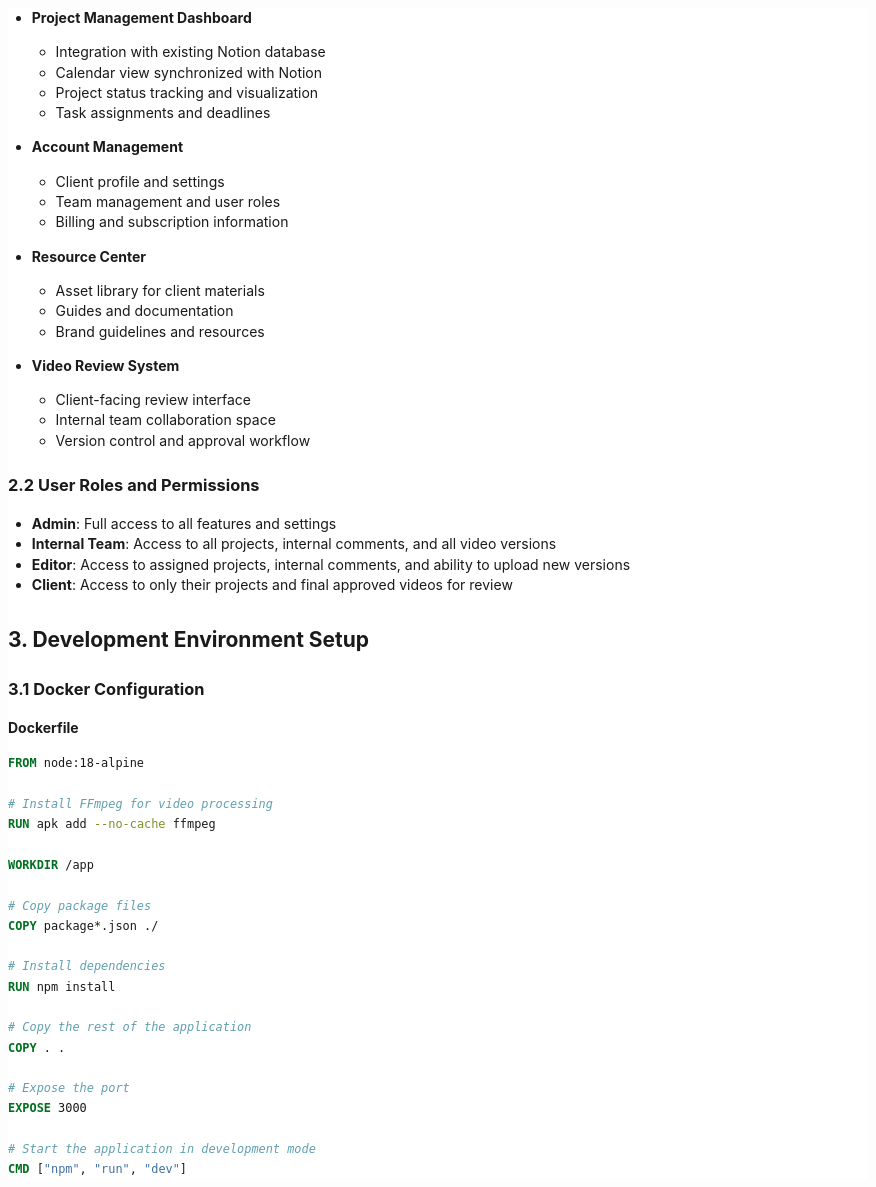 - **Project Management Dashboard**
  - Integration with existing Notion database
  - Calendar view synchronized with Notion
  - Project status tracking and visualization
  - Task assignments and deadlines

- **Account Management**
  - Client profile and settings
  - Team management and user roles
  - Billing and subscription information

- **Resource Center**
  - Asset library for client materials
  - Guides and documentation
  - Brand guidelines and resources

- **Video Review System**
  - Client-facing review interface
  - Internal team collaboration space
  - Version control and approval workflow

### 2.2 User Roles and Permissions

- **Admin**: Full access to all features and settings
- **Internal Team**: Access to all projects, internal comments, and all video versions
- **Editor**: Access to assigned projects, internal comments, and ability to upload new versions
- **Client**: Access to only their projects and final approved videos for review

## 3. Development Environment Setup

### 3.1 Docker Configuration

**Dockerfile**
```dockerfile
FROM node:18-alpine

# Install FFmpeg for video processing
RUN apk add --no-cache ffmpeg

WORKDIR /app

# Copy package files
COPY package*.json ./

# Install dependencies
RUN npm install

# Copy the rest of the application
COPY . .

# Expose the port
EXPOSE 3000

# Start the application in development mode
CMD ["npm", "run", "dev"]
```
